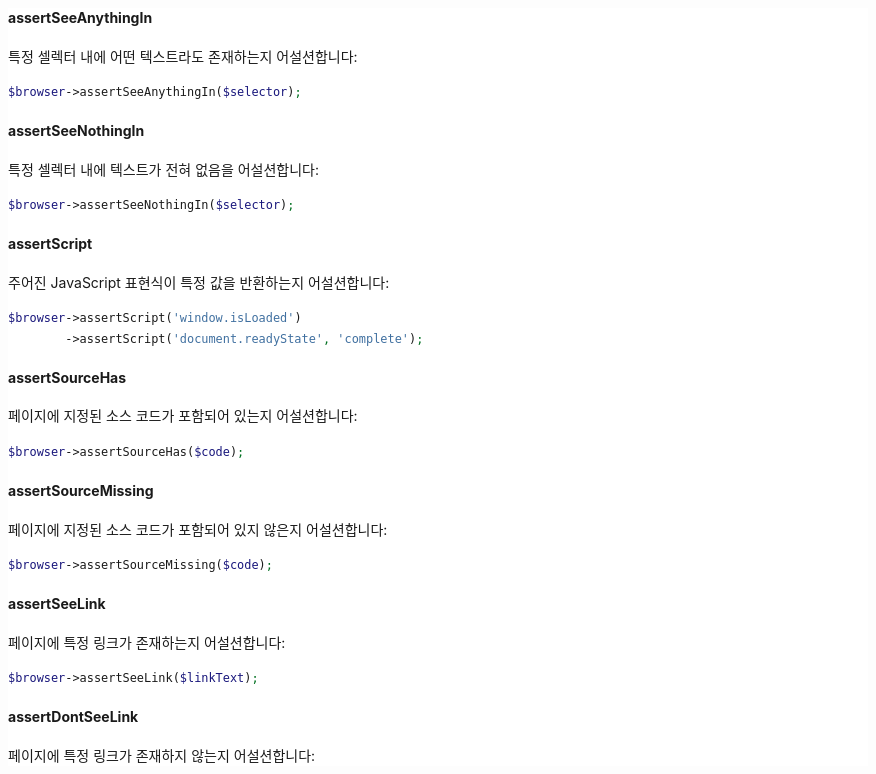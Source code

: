 <a name="assert-see-anything-in"></a>
#### assertSeeAnythingIn

특정 셀렉터 내에 어떤 텍스트라도 존재하는지 어설션합니다:

```php
$browser->assertSeeAnythingIn($selector);
```

<a name="assert-see-nothing-in"></a>
#### assertSeeNothingIn

특정 셀렉터 내에 텍스트가 전혀 없음을 어설션합니다:

```php
$browser->assertSeeNothingIn($selector);
```

<a name="assert-script"></a>
#### assertScript

주어진 JavaScript 표현식이 특정 값을 반환하는지 어설션합니다:

```php
$browser->assertScript('window.isLoaded')
        ->assertScript('document.readyState', 'complete');
```

<a name="assert-source-has"></a>
#### assertSourceHas

페이지에 지정된 소스 코드가 포함되어 있는지 어설션합니다:

```php
$browser->assertSourceHas($code);
```

<a name="assert-source-missing"></a>
#### assertSourceMissing

페이지에 지정된 소스 코드가 포함되어 있지 않은지 어설션합니다:

```php
$browser->assertSourceMissing($code);
```

<a name="assert-see-link"></a>
#### assertSeeLink

페이지에 특정 링크가 존재하는지 어설션합니다:

```php
$browser->assertSeeLink($linkText);
```

<a name="assert-dont-see-link"></a>
#### assertDontSeeLink

페이지에 특정 링크가 존재하지 않는지 어설션합니다:
